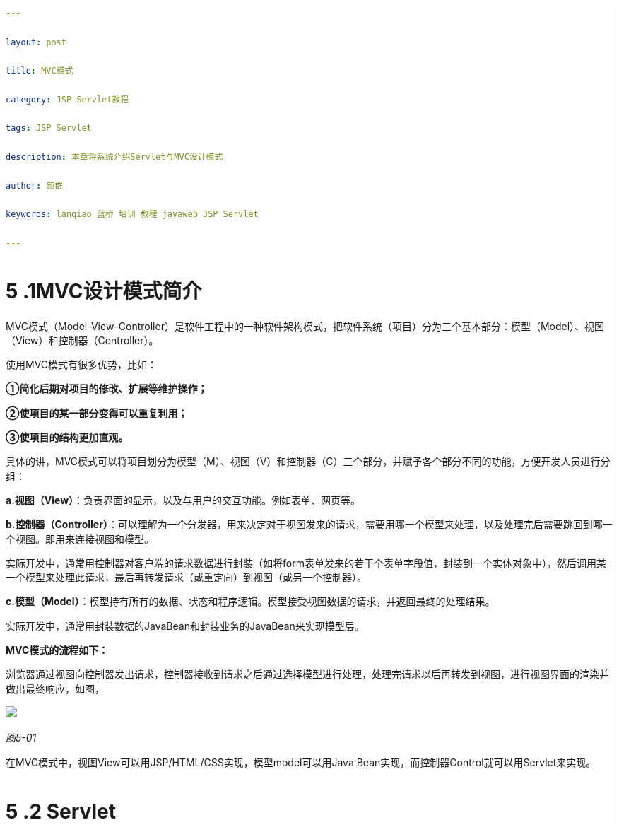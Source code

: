 ```yaml
---

layout: post

title: MVC模式

category: JSP-Servlet教程

tags: JSP Servlet

description: 本章将系统介绍Servlet与MVC设计模式

author: 颜群

keywords: lanqiao 蓝桥 培训 教程 javaweb JSP Servlet

---
```


# 5 .1MVC设计模式简介 #

MVC模式（Model-View-Controller）是软件工程中的一种软件架构模式，把软件系统（项目）分为三个基本部分：模型（Model）、视图（View）和控制器（Controller）。

使用MVC模式有很多优势，比如：

**①简化后期对项目的修改、扩展等维护操作；**

**②使项目的某一部分变得可以重复利用；**

**③使项目的结构更加直观。**

具体的讲，MVC模式可以将项目划分为模型（M）、视图（V）和控制器（C）三个部分，并赋予各个部分不同的功能，方便开发人员进行分组：

**a.视图（View）**：负责界面的显示，以及与用户的交互功能。例如表单、网页等。

 **b.控制器（Controller）**：可以理解为一个分发器，用来决定对于视图发来的请求，需要用哪一个模型来处理，以及处理完后需要跳回到哪一个视图。即用来连接视图和模型。

实际开发中，通常用控制器对客户端的请求数据进行封装（如将form表单发来的若干个表单字段值，封装到一个实体对象中），然后调用某一个模型来处理此请求，最后再转发请求（或重定向）到视图（或另一个控制器）。

**c.模型（Model）**：模型持有所有的数据、状态和程序逻辑。模型接受视图数据的请求，并返回最终的处理结果。

实际开发中，通常用封装数据的JavaBean和封装业务的JavaBean来实现模型层。

**MVC模式的流程如下：**

浏览器通过视图向控制器发出请求，控制器接收到请求之后通过选择模型进行处理，处理完请求以后再转发到视图，进行视图界面的渲染并做出最终响应，如图，

![](http://i.imgur.com/N2zETlF.png)

*图5-01*

在MVC模式中，视图View可以用JSP/HTML/CSS实现，模型model可以用Java Bean实现，而控制器Control就可以用Servlet来实现。

# 5 .2 Servlet #
